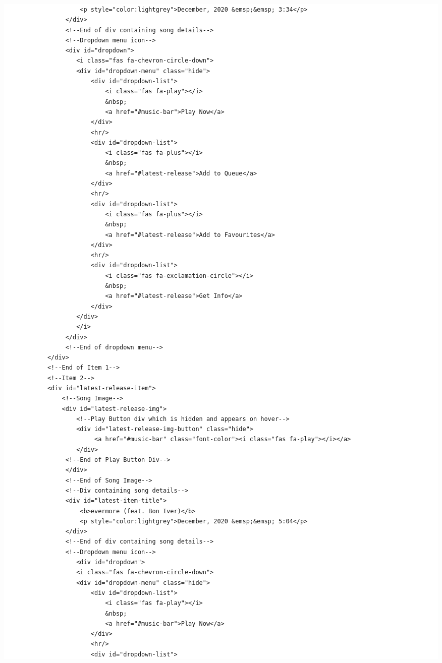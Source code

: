                 	     <p style="color:lightgrey">December, 2020 &emsp;&emsp; 3:34</p>
                     </div>
                     <!--End of div containing song details-->
                     <!--Dropdown menu icon-->
                     <div id="dropdown">
                        <i class="fas fa-chevron-circle-down">
                     	<div id="dropdown-menu" class="hide">
                     		<div id="dropdown-list">
                     			<i class="fas fa-play"></i>
                     			&nbsp;
                     		    <a href="#music-bar">Play Now</a>
                     	    </div>
                     		<hr/>
                     		<div id="dropdown-list">
                     			<i class="fas fa-plus"></i>
                     			&nbsp;
                     		    <a href="#latest-release">Add to Queue</a>
                     	    </div>
                     		<hr/>
                     		<div id="dropdown-list">
                     			<i class="fas fa-plus"></i>
                     			&nbsp;
                     		    <a href="#latest-release">Add to Favourites</a>
                     	    </div>
                     		<hr/>
                     		<div id="dropdown-list">
                     			<i class="fas fa-exclamation-circle"></i>
                     			&nbsp;
                     		    <a href="#latest-release">Get Info</a>
                     	    </div>
                     	</div>
                        </i>
                     </div>
                     <!--End of dropdown menu-->
                </div>
                <!--End of Item 1-->
                <!--Item 2-->
                <div id="latest-release-item">
                	<!--Song Image-->
                	<div id="latest-release-img">
                		<!--Play Button div which is hidden and appears on hover-->
                		<div id="latest-release-img-button" class="hide">
                		     <a href="#music-bar" class="font-color"><i class="fas fa-play"></i></a>
                	    </div>
                	 <!--End of Play Button Div-->
                     </div>
                     <!--End of Song Image-->
                     <!--Div containing song details-->
                	 <div id="latest-item-title">
                	     <b>evermore (feat. Bon Iver)</b>
                	     <p style="color:lightgrey">December, 2020 &emsp;&emsp; 5:04</p>
                     </div>
                     <!--End of div containing song details-->
                     <!--Dropdown menu icon-->
                	    <div id="dropdown">
                        <i class="fas fa-chevron-circle-down">
                     	<div id="dropdown-menu" class="hide">
                     		<div id="dropdown-list">
                     			<i class="fas fa-play"></i>
                     			&nbsp;
                     		    <a href="#music-bar">Play Now</a>
                     	    </div>
                     		<hr/>
                     		<div id="dropdown-list">